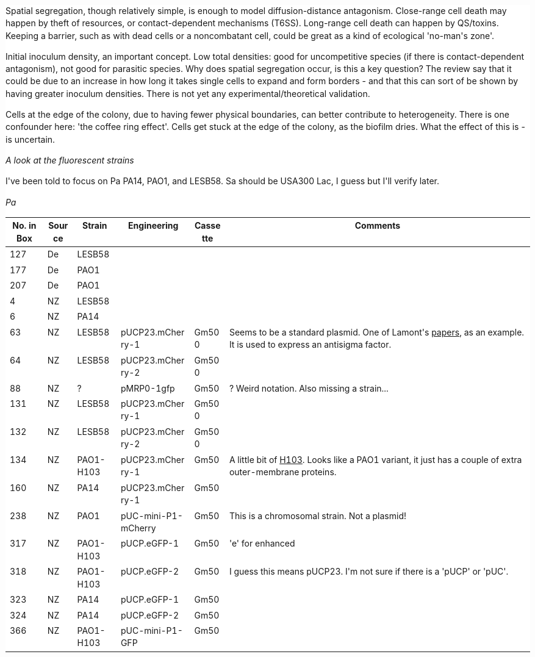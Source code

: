 Spatial segregation, though relatively simple, is enough to model diffusion-distance antagonism. Close-range cell death may happen by theft of resources, or contact-dependent mechanisms (T6SS). Long-range cell death can happen by QS/toxins. Keeping a barrier, such as with dead cells or a noncombatant cell, could be great as a kind of ecological 'no-man's zone'.

Initial inoculum density, an important concept. Low total densities: good for uncompetitive species (if there is contact-dependent antagonism), not good for parasitic species. Why does spatial segregation occur, is this a key question? The review say that it could be due to an increase in how long it takes single cells to expand and form borders - and that this can sort of be shown by having greater inoculum densities. There is not yet any experimental/theoretical validation.

Cells at the edge of the colony, due to having fewer physical boundaries, can better contribute to heterogeneity. There is one confounder here: 'the coffee ring effect'. Cells get stuck at the edge of the colony, as the biofilm dries. What the effect of this is - is uncertain.

*A look at the fluorescent strains*

I've been told to focus on Pa PA14, PAO1, and LESB58. Sa should be USA300 Lac, I guess but I'll verify later.

*Pa*

| No. in Box | Source | Strain    | Engineering         | Cassette | Comments                                                                                                                                                       |
| ---------- | ------ | --------- | ------------------- | -------- | -------------------------------------------------------------------------------------------------------------------------------------------------------------- |
| 127        | De     | LESB58    |                     |          |                                                                                                                                                                |
| 177        | De     | PAO1      |                     |          |                                                                                                                                                                |
| 207        | De     | PAO1      |                     |          |                                                                                                                                                                |
| 4          | NZ     | LESB58    |                     |          |                                                                                                                                                                |
| 6          | NZ     | PA14      |                     |          |                                                                                                                                                                |
| 63         | NZ     | LESB58    | pUCP23.mCherry-1    | Gm500    | Seems to be a standard plasmid. One of Lamont's [papers](https://pubmed.ncbi.nlm.nih.gov/12492864/), as an example. It is used to express an antisigma factor. |
| 64         | NZ     | LESB58    | pUCP23.mCherry-2    | Gm500    |                                                                                                                                                                |
| 88         | NZ     | ?         | pMRP0-1gfp          | Gm50     | ? Weird notation. Also missing a strain...                                                                                                                     |
| 131        | NZ     | LESB58    | pUCP23.mCherry-1    | Gm500    |                                                                                                                                                                |
| 132        | NZ     | LESB58    | pUCP23.mCherry-2    | Gm500    |                                                                                                                                                                |
| 134        | NZ     | PAO1-H103 | pUCP23.mCherry-1    | Gm50     | A little bit of [H103](https://pubmed.ncbi.nlm.nih.gov/118160/). Looks like a PAO1 variant, it just has a couple of extra outer-membrane proteins.             |
| 160        | NZ     | PA14      | pUCP23.mCherry-1    | Gm50     |                                                                                                                                                                |
| 238        | NZ     | PAO1      | pUC-mini-P1-mCherry | Gm50     | This is a chromosomal strain. Not a plasmid!                                                                                                                   |
| 317        | NZ     | PAO1-H103 | pUCP.eGFP-1         | Gm50     | 'e' for enhanced                                                                                                                                               |
| 318        | NZ     | PAO1-H103 | pUCP.eGFP-2         | Gm50     | I guess this means pUCP23. I'm not sure if there is a 'pUCP' or 'pUC'.                                                                                         |
| 323        | NZ     | PA14      | pUCP.eGFP-1         | Gm50     |                                                                                                                                                                |
| 324        | NZ     | PA14      | pUCP.eGFP-2         | Gm50     |                                                                                                                                                                |
| 366        | NZ     | PAO1-H103 | pUC-mini-P1-GFP     | Gm50     |                                                                                                                                                                |